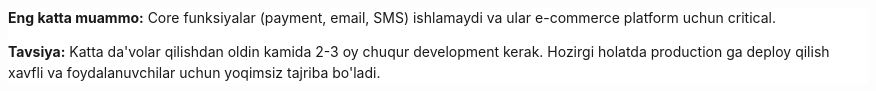 **Eng katta muammo:** Core funksiyalar (payment, email, SMS) ishlamaydi va ular e-commerce platform uchun critical.

**Tavsiya:** Katta da'volar qilishdan oldin kamida 2-3 oy chuqur development kerak. Hozirgi holatda production ga deploy qilish xavfli va foydalanuvchilar uchun yoqimsiz tajriba bo'ladi.